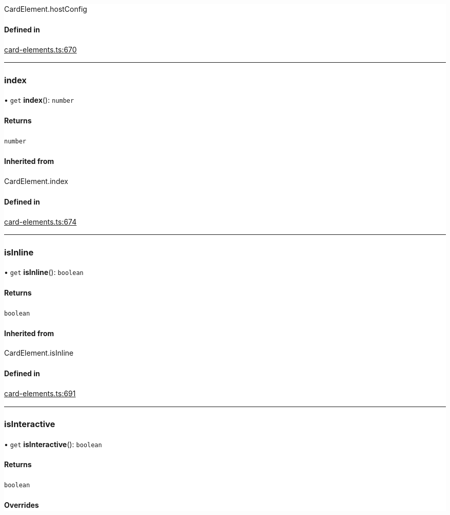 CardElement.hostConfig

#### Defined in

[card-elements.ts:670](https://github.com/asseco-see/AdaptiveCards/blob/1f0afdc45/source/nodejs/adaptivecards/src/card-elements.ts#L670)

___

### index

• `get` **index**(): `number`

#### Returns

`number`

#### Inherited from

CardElement.index

#### Defined in

[card-elements.ts:674](https://github.com/asseco-see/AdaptiveCards/blob/1f0afdc45/source/nodejs/adaptivecards/src/card-elements.ts#L674)

___

### isInline

• `get` **isInline**(): `boolean`

#### Returns

`boolean`

#### Inherited from

CardElement.isInline

#### Defined in

[card-elements.ts:691](https://github.com/asseco-see/AdaptiveCards/blob/1f0afdc45/source/nodejs/adaptivecards/src/card-elements.ts#L691)

___

### isInteractive

• `get` **isInteractive**(): `boolean`

#### Returns

`boolean`

#### Overrides
